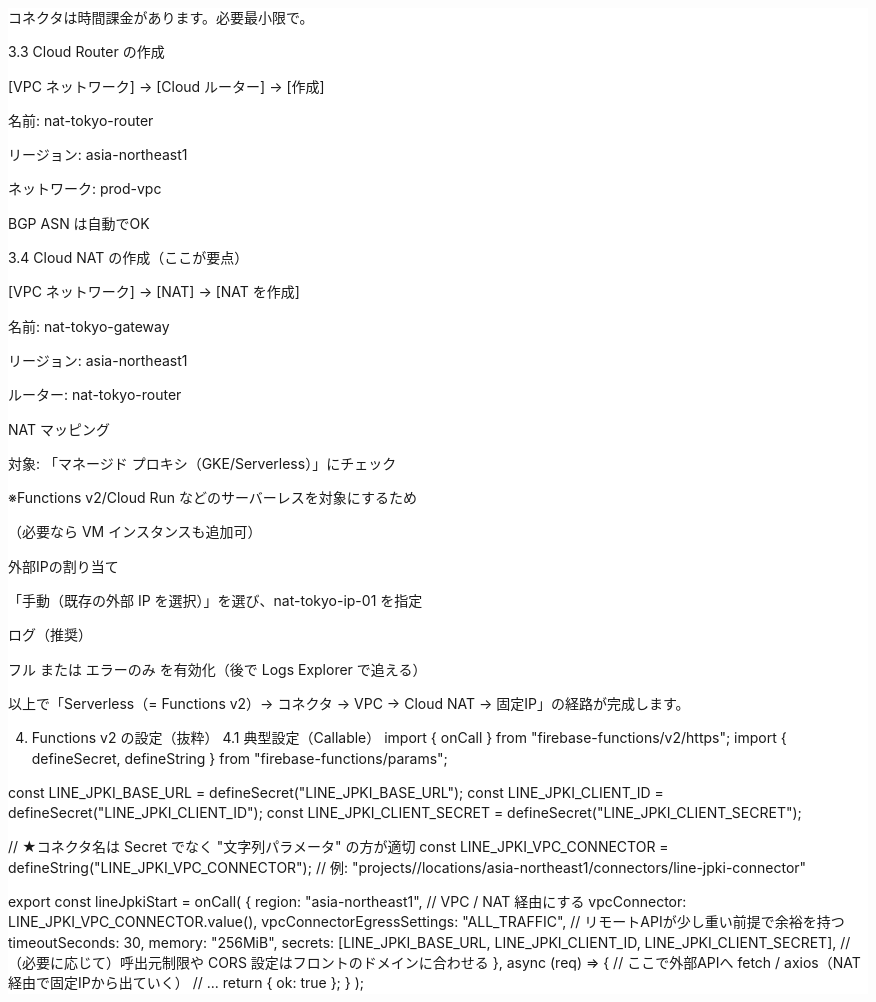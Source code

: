 コネクタは時間課金があります。必要最小限で。

3.3 Cloud Router の作成

[VPC ネットワーク] → [Cloud ルーター] → [作成]

名前: nat-tokyo-router

リージョン: asia-northeast1

ネットワーク: prod-vpc

BGP ASN は自動でOK

3.4 Cloud NAT の作成（ここが要点）

[VPC ネットワーク] → [NAT] → [NAT を作成]

名前: nat-tokyo-gateway

リージョン: asia-northeast1

ルーター: nat-tokyo-router

NAT マッピング

対象: 「マネージド プロキシ（GKE/Serverless）」にチェック

※Functions v2/Cloud Run などのサーバーレスを対象にするため

（必要なら VM インスタンスも追加可）

外部IPの割り当て

「手動（既存の外部 IP を選択）」を選び、nat-tokyo-ip-01 を指定

ログ（推奨）

フル または エラーのみ を有効化（後で Logs Explorer で追える）

以上で「Serverless（= Functions v2）→ コネクタ → VPC → Cloud NAT → 固定IP」の経路が完成します。

4. Functions v2 の設定（抜粋）
4.1 典型設定（Callable）
import { onCall } from "firebase-functions/v2/https";
import { defineSecret, defineString } from "firebase-functions/params";

const LINE_JPKI_BASE_URL = defineSecret("LINE_JPKI_BASE_URL");
const LINE_JPKI_CLIENT_ID = defineSecret("LINE_JPKI_CLIENT_ID");
const LINE_JPKI_CLIENT_SECRET = defineSecret("LINE_JPKI_CLIENT_SECRET");

// ★コネクタ名は Secret でなく "文字列パラメータ" の方が適切
const LINE_JPKI_VPC_CONNECTOR = defineString("LINE_JPKI_VPC_CONNECTOR"); // 例: "projects/<proj>/locations/asia-northeast1/connectors/line-jpki-connector"

export const lineJpkiStart = onCall(
  {
    region: "asia-northeast1",
    // VPC / NAT 経由にする
    vpcConnector: LINE_JPKI_VPC_CONNECTOR.value(),
    vpcConnectorEgressSettings: "ALL_TRAFFIC",
    // リモートAPIが少し重い前提で余裕を持つ
    timeoutSeconds: 30,
    memory: "256MiB",
    secrets: [LINE_JPKI_BASE_URL, LINE_JPKI_CLIENT_ID, LINE_JPKI_CLIENT_SECRET],
    // （必要に応じて）呼出元制限や CORS 設定はフロントのドメインに合わせる
  },
  async (req) => {
    // ここで外部APIへ fetch / axios（NAT経由で固定IPから出ていく）
    // ...
    return { ok: true };
  }
);
